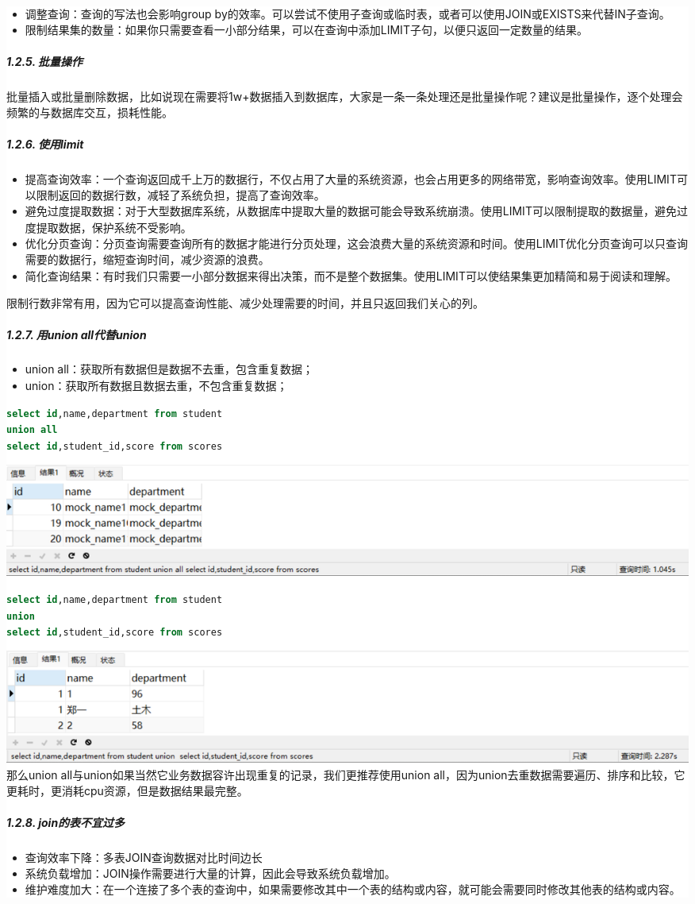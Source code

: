 + 调整查询：查询的写法也会影响group by的效率。可以尝试不使用子查询或临时表，或者可以使用JOIN或EXISTS来代替IN子查询。
+ 限制结果集的数量：如果你只需要查看一小部分结果，可以在查询中添加LIMIT子句，以便只返回一定数量的结果。

##### 1.2.5. 批量操作
批量插入或批量删除数据，比如说现在需要将1w+数据插入到数据库，大家是一条一条处理还是批量操作呢？建议是批量操作，逐个处理会频繁的与数据库交互，损耗性能。

##### 1.2.6. 使用limit
+ 提高查询效率：一个查询返回成千上万的数据行，不仅占用了大量的系统资源，也会占用更多的网络带宽，影响查询效率。使用LIMIT可以限制返回的数据行数，减轻了系统负担，提高了查询效率。
+ 避免过度提取数据：对于大型数据库系统，从数据库中提取大量的数据可能会导致系统崩溃。使用LIMIT可以限制提取的数据量，避免过度提取数据，保护系统不受影响。
+ 优化分页查询：分页查询需要查询所有的数据才能进行分页处理，这会浪费大量的系统资源和时间。使用LIMIT优化分页查询可以只查询需要的数据行，缩短查询时间，减少资源的浪费。
+ 简化查询结果：有时我们只需要一小部分数据来得出决策，而不是整个数据集。使用LIMIT可以使结果集更加精简和易于阅读和理解。

限制行数非常有用，因为它可以提高查询性能、减少处理需要的时间，并且只返回我们关心的列。

##### 1.2.7. 用union all代替union
+ union all：获取所有数据但是数据不去重，包含重复数据；
+ union：获取所有数据且数据去重，不包含重复数据；

```sql
select id,name,department from student
union all
select id,student_id,score from scores
```

![1680010654025-dbaa938f-f592-4991-91a5-26b979fb21ed.png](./img/DGpPDSoRvSi_vHdE/1680010654025-dbaa938f-f592-4991-91a5-26b979fb21ed-925290.png)

```sql
select id,name,department from student
union
select id,student_id,score from scores
```

![1680010615392-70b04309-469c-4e6e-907e-171a3bc5d171.png](./img/DGpPDSoRvSi_vHdE/1680010615392-70b04309-469c-4e6e-907e-171a3bc5d171-745522.png)  
那么union all与union如果当然它业务数据容许出现重复的记录，我们更推荐使用union all，因为union去重数据需要遍历、排序和比较，它更耗时，更消耗cpu资源，但是数据结果最完整。

##### 1.2.8. join的表不宜过多
+ 查询效率下降：多表JOIN查询数据对比时间边长
+ 系统负载增加：JOIN操作需要进行大量的计算，因此会导致系统负载增加。
+ 维护难度加大：在一个连接了多个表的查询中，如果需要修改其中一个表的结构或内容，就可能会需要同时修改其他表的结构或内容。
